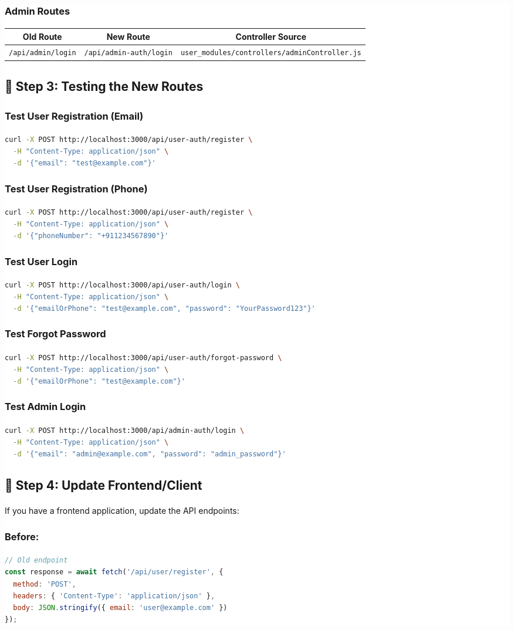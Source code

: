 ### Admin Routes

| Old Route | New Route | Controller Source |
|-----------|-----------|-------------------|
| `/api/admin/login` | `/api/admin-auth/login` | `user_modules/controllers/adminController.js` |

## 🎯 Step 3: Testing the New Routes

### Test User Registration (Email)
```bash
curl -X POST http://localhost:3000/api/user-auth/register \
  -H "Content-Type: application/json" \
  -d '{"email": "test@example.com"}'
```

### Test User Registration (Phone)
```bash
curl -X POST http://localhost:3000/api/user-auth/register \
  -H "Content-Type: application/json" \
  -d '{"phoneNumber": "+911234567890"}'
```

### Test User Login
```bash
curl -X POST http://localhost:3000/api/user-auth/login \
  -H "Content-Type: application/json" \
  -d '{"emailOrPhone": "test@example.com", "password": "YourPassword123"}'
```

### Test Forgot Password
```bash
curl -X POST http://localhost:3000/api/user-auth/forgot-password \
  -H "Content-Type: application/json" \
  -d '{"emailOrPhone": "test@example.com"}'
```

### Test Admin Login
```bash
curl -X POST http://localhost:3000/api/admin-auth/login \
  -H "Content-Type: application/json" \
  -d '{"email": "admin@example.com", "password": "admin_password"}'
```

## 🔐 Step 4: Update Frontend/Client

If you have a frontend application, update the API endpoints:

### Before:
```javascript
// Old endpoint
const response = await fetch('/api/user/register', {
  method: 'POST',
  headers: { 'Content-Type': 'application/json' },
  body: JSON.stringify({ email: 'user@example.com' })
});
```
